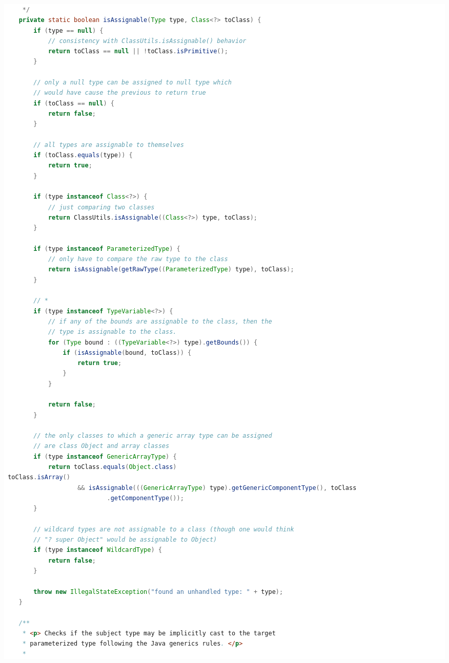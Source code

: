 ```java
     */
    private static boolean isAssignable(Type type, Class<?> toClass) {
        if (type == null) {
            // consistency with ClassUtils.isAssignable() behavior
            return toClass == null || !toClass.isPrimitive();
        }

        // only a null type can be assigned to null type which
        // would have cause the previous to return true
        if (toClass == null) {
            return false;
        }

        // all types are assignable to themselves
        if (toClass.equals(type)) {
            return true;
        }

        if (type instanceof Class<?>) {
            // just comparing two classes
            return ClassUtils.isAssignable((Class<?>) type, toClass);
        }

        if (type instanceof ParameterizedType) {
            // only have to compare the raw type to the class
            return isAssignable(getRawType((ParameterizedType) type), toClass);
        }

        // *
        if (type instanceof TypeVariable<?>) {
            // if any of the bounds are assignable to the class, then the
            // type is assignable to the class.
            for (Type bound : ((TypeVariable<?>) type).getBounds()) {
                if (isAssignable(bound, toClass)) {
                    return true;
                }
            }

            return false;
        }

        // the only classes to which a generic array type can be assigned
        // are class Object and array classes
        if (type instanceof GenericArrayType) {
            return toClass.equals(Object.class)
 toClass.isArray()
                    && isAssignable(((GenericArrayType) type).getGenericComponentType(), toClass
                            .getComponentType());
        }

        // wildcard types are not assignable to a class (though one would think
        // "? super Object" would be assignable to Object)
        if (type instanceof WildcardType) {
            return false;
        }

        throw new IllegalStateException("found an unhandled type: " + type);
    }

    /**
     * <p> Checks if the subject type may be implicitly cast to the target
     * parameterized type following the Java generics rules. </p>
     *
```